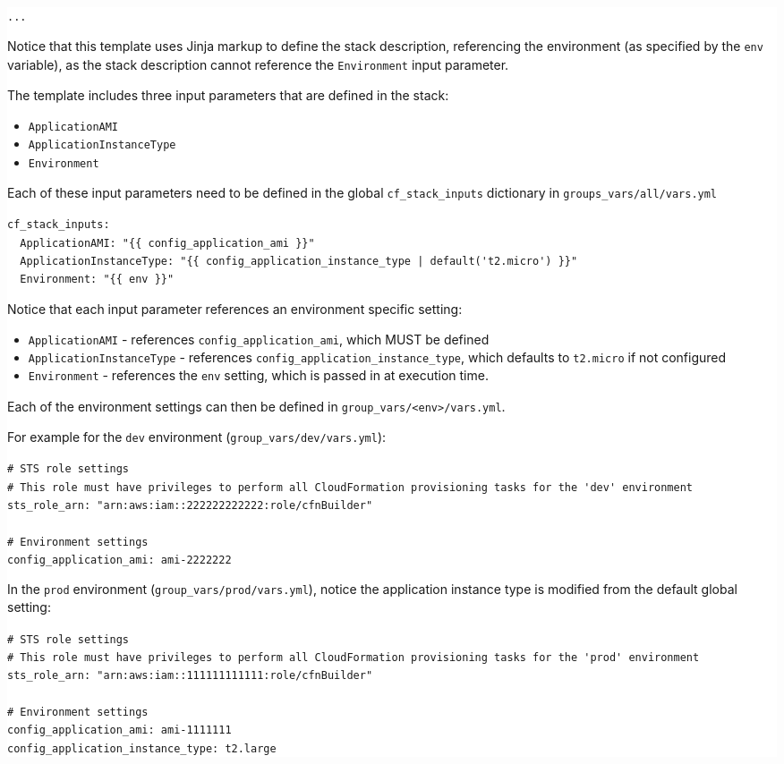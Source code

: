 ```
...

```

Notice that this template uses Jinja markup to define the stack description, referencing the environment (as specified by the `env` variable), as the stack description cannot reference the `Environment` input parameter.

The template includes three input parameters that are defined in the stack:

- `ApplicationAMI` 
- `ApplicationInstanceType`
- `Environment`

Each of these input parameters need to be defined in the global `cf_stack_inputs` dictionary in `groups_vars/all/vars.yml`

```
cf_stack_inputs:
  ApplicationAMI: "{{ config_application_ami }}"
  ApplicationInstanceType: "{{ config_application_instance_type | default('t2.micro') }}"
  Environment: "{{ env }}"
```

Notice that each input parameter references an environment specific setting:

- `ApplicationAMI` - references `config_application_ami`, which MUST be defined
- `ApplicationInstanceType` - references `config_application_instance_type`, which defaults to `t2.micro` if not configured
- `Environment` - references the `env` setting, which is passed in at execution time.  

Each of the environment settings can then be defined in `group_vars/<env>/vars.yml`.

For example for the `dev` environment (`group_vars/dev/vars.yml`):

```
# STS role settings
# This role must have privileges to perform all CloudFormation provisioning tasks for the 'dev' environment
sts_role_arn: "arn:aws:iam::222222222222:role/cfnBuilder"

# Environment settings
config_application_ami: ami-2222222

```

In the `prod` environment (`group_vars/prod/vars.yml`), notice the application instance type is modified from the default global setting:

```
# STS role settings
# This role must have privileges to perform all CloudFormation provisioning tasks for the 'prod' environment
sts_role_arn: "arn:aws:iam::111111111111:role/cfnBuilder"

# Environment settings
config_application_ami: ami-1111111
config_application_instance_type: t2.large

```

